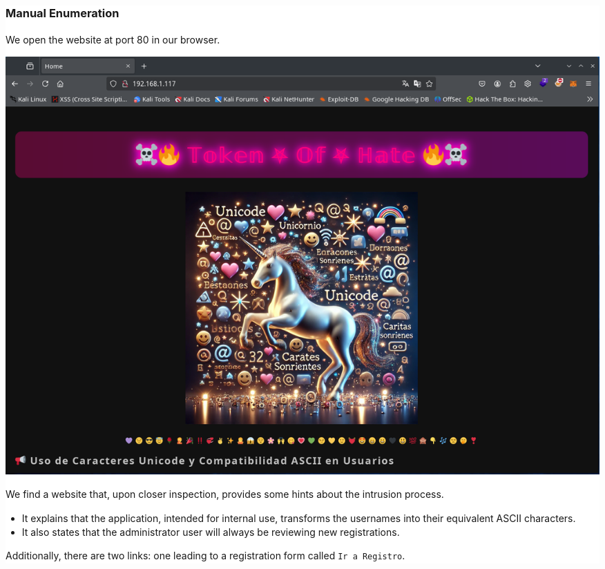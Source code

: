### Manual Enumeration

We open the website at port 80 in our browser.

![alt text](../../assets/images/token-of-hate/image-1.png)

We find a website that, upon closer inspection, provides some hints about the intrusion process.

- It explains that the application, intended for internal use, transforms the usernames into their equivalent ASCII characters.
- It also states that the administrator user will always be reviewing new registrations.

Additionally, there are two links: one leading to a registration form called `Ir a Registro`.
